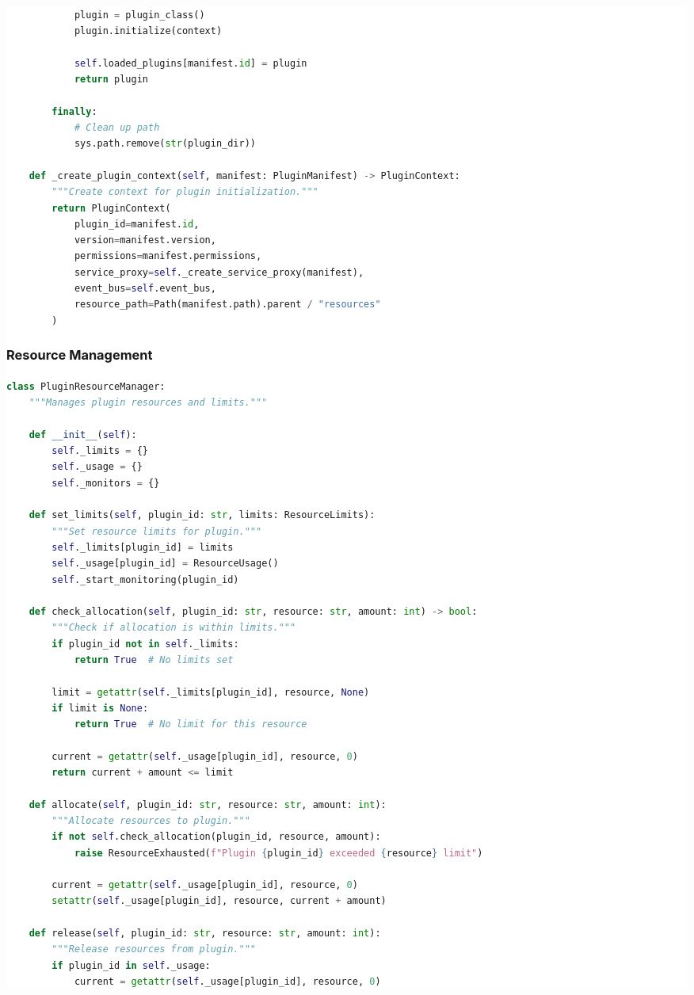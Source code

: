 ```python
            plugin = plugin_class()
            plugin.initialize(context)

            self.loaded_plugins[manifest.id] = plugin
            return plugin

        finally:
            # Clean up path
            sys.path.remove(str(plugin_dir))

    def _create_plugin_context(self, manifest: PluginManifest) -> PluginContext:
        """Create context for plugin initialization."""
        return PluginContext(
            plugin_id=manifest.id,
            version=manifest.version,
            permissions=manifest.permissions,
            service_proxy=self._create_service_proxy(manifest),
            event_bus=self.event_bus,
            resource_path=Path(manifest.path).parent / "resources"
        )
```

### Resource Management

```python
class PluginResourceManager:
    """Manages plugin resources and limits."""

    def __init__(self):
        self._limits = {}
        self._usage = {}
        self._monitors = {}

    def set_limits(self, plugin_id: str, limits: ResourceLimits):
        """Set resource limits for plugin."""
        self._limits[plugin_id] = limits
        self._usage[plugin_id] = ResourceUsage()
        self._start_monitoring(plugin_id)

    def check_allocation(self, plugin_id: str, resource: str, amount: int) -> bool:
        """Check if allocation is within limits."""
        if plugin_id not in self._limits:
            return True  # No limits set

        limit = getattr(self._limits[plugin_id], resource, None)
        if limit is None:
            return True  # No limit for this resource

        current = getattr(self._usage[plugin_id], resource, 0)
        return current + amount <= limit

    def allocate(self, plugin_id: str, resource: str, amount: int):
        """Allocate resources to plugin."""
        if not self.check_allocation(plugin_id, resource, amount):
            raise ResourceExhausted(f"Plugin {plugin_id} exceeded {resource} limit")

        current = getattr(self._usage[plugin_id], resource, 0)
        setattr(self._usage[plugin_id], resource, current + amount)

    def release(self, plugin_id: str, resource: str, amount: int):
        """Release resources from plugin."""
        if plugin_id in self._usage:
            current = getattr(self._usage[plugin_id], resource, 0)
```